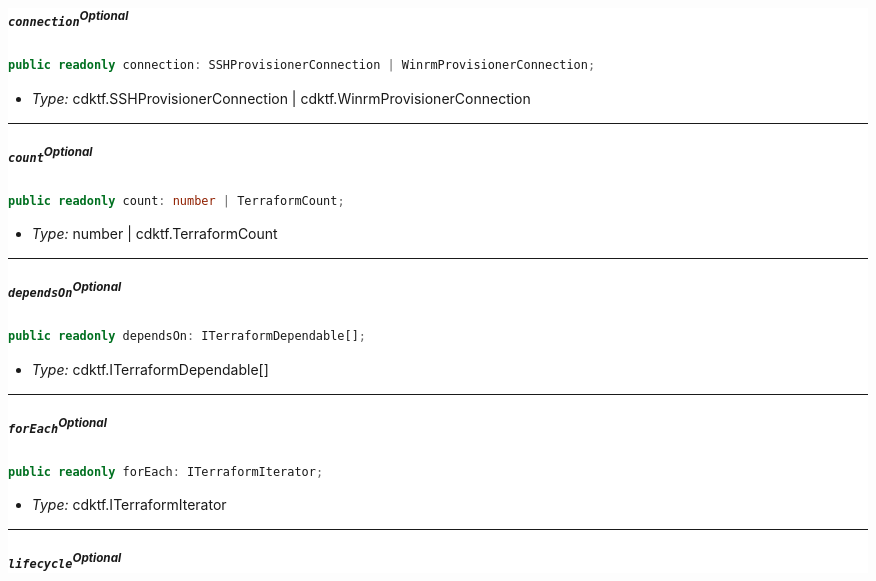 
##### `connection`<sup>Optional</sup> <a name="connection" id="@cdktf/provider-cloudflare.dataCloudflareZeroTrustDeviceManagedNetworks.DataCloudflareZeroTrustDeviceManagedNetworksConfig.property.connection"></a>

```typescript
public readonly connection: SSHProvisionerConnection | WinrmProvisionerConnection;
```

- *Type:* cdktf.SSHProvisionerConnection | cdktf.WinrmProvisionerConnection

---

##### `count`<sup>Optional</sup> <a name="count" id="@cdktf/provider-cloudflare.dataCloudflareZeroTrustDeviceManagedNetworks.DataCloudflareZeroTrustDeviceManagedNetworksConfig.property.count"></a>

```typescript
public readonly count: number | TerraformCount;
```

- *Type:* number | cdktf.TerraformCount

---

##### `dependsOn`<sup>Optional</sup> <a name="dependsOn" id="@cdktf/provider-cloudflare.dataCloudflareZeroTrustDeviceManagedNetworks.DataCloudflareZeroTrustDeviceManagedNetworksConfig.property.dependsOn"></a>

```typescript
public readonly dependsOn: ITerraformDependable[];
```

- *Type:* cdktf.ITerraformDependable[]

---

##### `forEach`<sup>Optional</sup> <a name="forEach" id="@cdktf/provider-cloudflare.dataCloudflareZeroTrustDeviceManagedNetworks.DataCloudflareZeroTrustDeviceManagedNetworksConfig.property.forEach"></a>

```typescript
public readonly forEach: ITerraformIterator;
```

- *Type:* cdktf.ITerraformIterator

---

##### `lifecycle`<sup>Optional</sup> <a name="lifecycle" id="@cdktf/provider-cloudflare.dataCloudflareZeroTrustDeviceManagedNetworks.DataCloudflareZeroTrustDeviceManagedNetworksConfig.property.lifecycle"></a>
